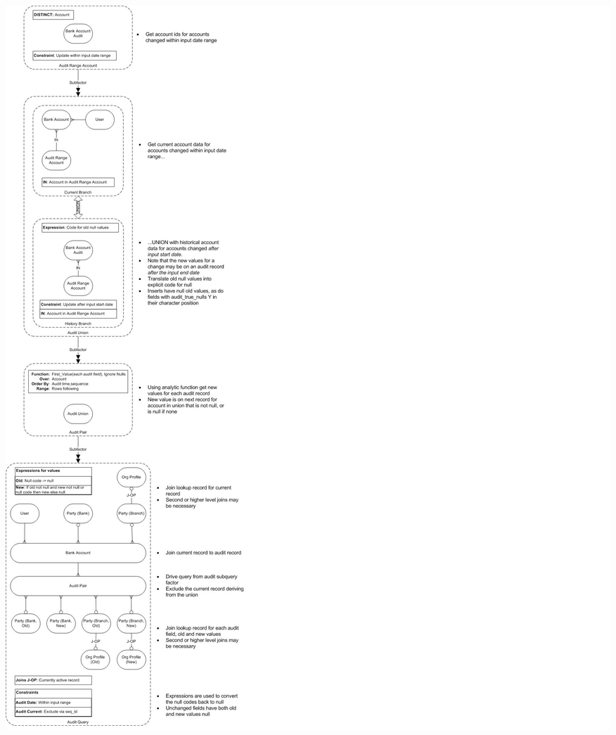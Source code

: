 <img src="/migrated_images/2014/08/Bank-Account-Auditing-Audit.jpg" alt="Audit Query QSD" title="Audit Query QSD" />
